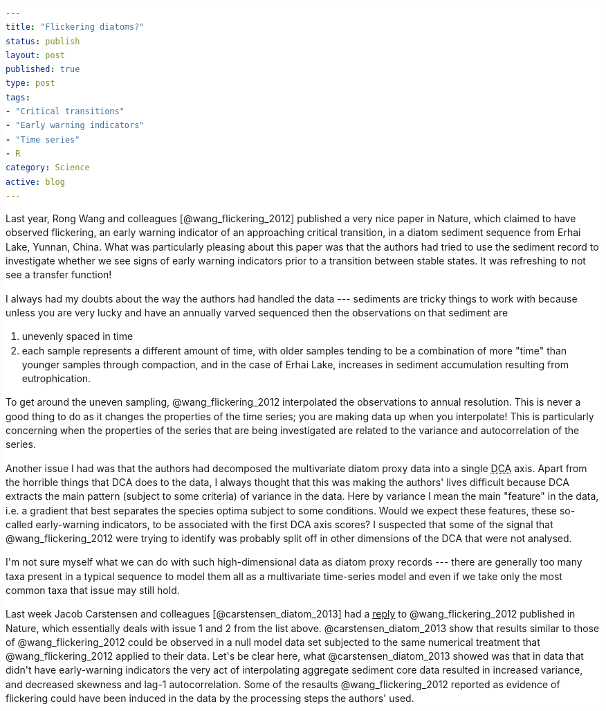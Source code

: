 ```yaml
--- 
title: "Flickering diatoms?"
status: publish
layout: post
published: true
type: post
tags: 
- "Critical transitions"
- "Early warning indicators"
- "Time series"
- R
category: Science
active: blog
---
```

Last year, Rong Wang and colleagues [@wang_flickering_2012] published a very nice paper in Nature, which claimed to have observed flickering, an early warning indicator of an approaching critical transition, in a diatom sediment sequence from Erhai Lake, Yunnan, China. What was particularly pleasing about this paper was that the authors had tried to use the sediment record to investigate whether we see signs of early warning indicators prior to a transition between stable states. It was refreshing to not see a transfer function!

I always had my doubts about the way the authors had handled the data --- sediments are tricky things to work with because unless you are very lucky and have an annually varved sequenced then the observations on that sediment are

 1. unevenly spaced in time
 2. each sample represents a different amount of time, with older samples tending to be a combination of more "time" than younger samples through compaction, and in the case of Erhai Lake, increases in sediment accumulation resulting from eutrophication.

To get around the uneven sampling, @wang_flickering_2012 interpolated the observations to annual resolution. This is never a good thing to do as it changes the properties of the time series; you are making data up when you interpolate! This is particularly concerning when the properties of the series that are being investigated are related to the variance and autocorrelation of the series.

Another issue I had was that the authors had decomposed the multivariate diatom proxy data into a single <acronym title="Detrended Correspondence Analysis">DCA</acronym> axis. Apart from the horrible things that DCA does to the data, I always thought that this was making the authors' lives difficult because DCA extracts the main pattern (subject to some criteria) of variance in the data. Here by variance I mean the main "feature" in the data, i.e. a gradient that best separates the species optima subject to some conditions. Would we expect these features, these so-called early-warning indicators, to be associated with the first DCA axis scores? I suspected that some of the signal that @wang_flickering_2012 were trying to identify was probably split off in other dimensions of the DCA that were not analysed.

I'm not sure myself what we can do with such high-dimensional data as diatom proxy records --- there are generally too many taxa present in a typical sequence to model them all as a multivariate time-series model and even if we take only the most common taxa that issue may still hold.

Last week Jacob Carstensen and colleagues [@carstensen_diatom_2013] had a [reply](http://dx.doi.org/10.1038/nature12272) to @wang_flickering_2012 published in Nature, which essentially deals with issue 1 and 2 from the list above. @carstensen_diatom_2013 show that results similar to those of @wang_flickering_2012 could be observed in a null model data set subjected to the same numerical treatment that @wang_flickering_2012 applied to their data. Let's be clear here, what @carstensen_diatom_2013 showed was that in data that didn't have early-warning indicators the very act of interpolating aggregate sediment core data resulted in increased variance, and decreased skewness and lag-1 autocorrelation. Some of the resaults @wang_flickering_2012 reported as evidence of flickering could have been induced in the data by the processing steps the authors' used.
